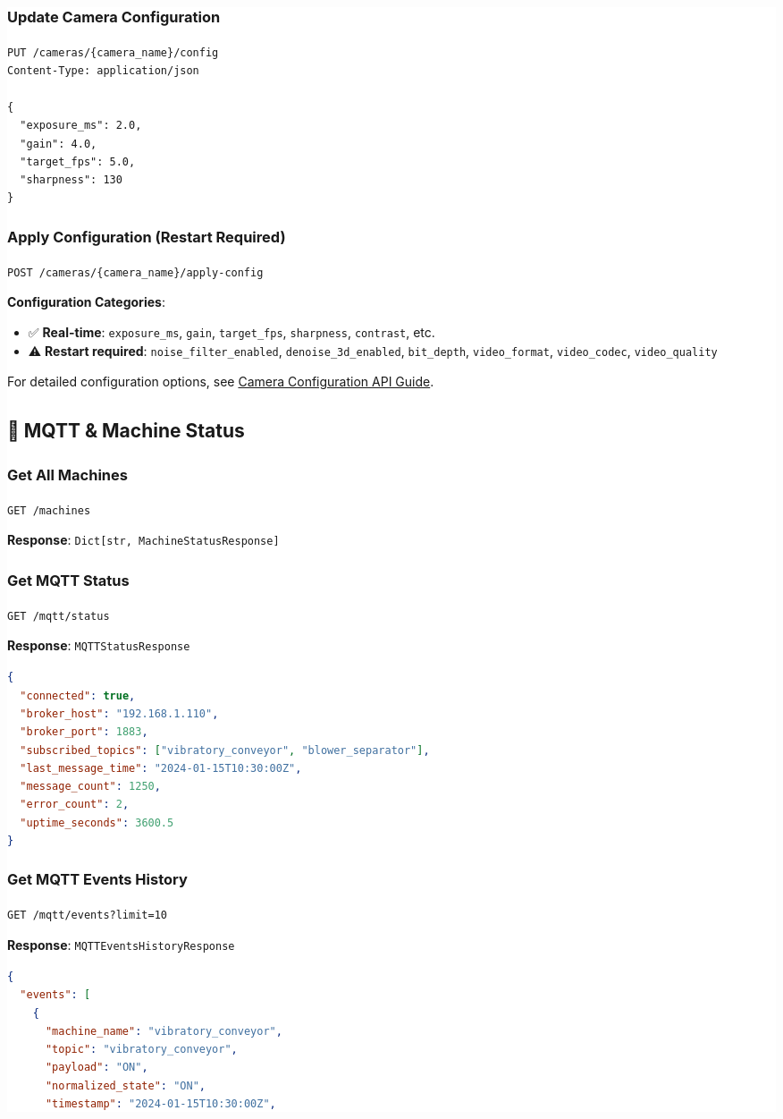 ### Update Camera Configuration
```http
PUT /cameras/{camera_name}/config
Content-Type: application/json

{
  "exposure_ms": 2.0,
  "gain": 4.0,
  "target_fps": 5.0,
  "sharpness": 130
}
```

### Apply Configuration (Restart Required)
```http
POST /cameras/{camera_name}/apply-config
```

**Configuration Categories**:
- ✅ **Real-time**: `exposure_ms`, `gain`, `target_fps`, `sharpness`, `contrast`, etc.
- ⚠️ **Restart required**: `noise_filter_enabled`, `denoise_3d_enabled`, `bit_depth`, `video_format`, `video_codec`, `video_quality`

For detailed configuration options, see [Camera Configuration API Guide](api/CAMERA_CONFIG_API.md).

## 📡 MQTT & Machine Status

### Get All Machines
```http
GET /machines
```
**Response**: `Dict[str, MachineStatusResponse]`

### Get MQTT Status
```http
GET /mqtt/status
```
**Response**: `MQTTStatusResponse`
```json
{
  "connected": true,
  "broker_host": "192.168.1.110",
  "broker_port": 1883,
  "subscribed_topics": ["vibratory_conveyor", "blower_separator"],
  "last_message_time": "2024-01-15T10:30:00Z",
  "message_count": 1250,
  "error_count": 2,
  "uptime_seconds": 3600.5
}
```

### Get MQTT Events History
```http
GET /mqtt/events?limit=10
```
**Response**: `MQTTEventsHistoryResponse`
```json
{
  "events": [
    {
      "machine_name": "vibratory_conveyor",
      "topic": "vibratory_conveyor",
      "payload": "ON",
      "normalized_state": "ON",
      "timestamp": "2024-01-15T10:30:00Z",
```